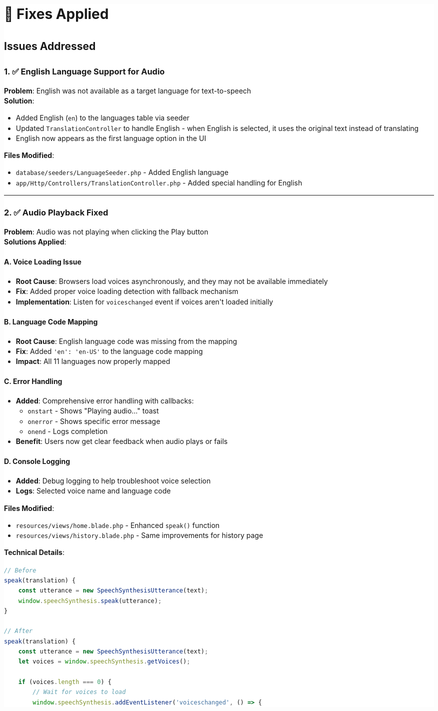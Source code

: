 # 🔧 Fixes Applied

## Issues Addressed

### 1. ✅ English Language Support for Audio
**Problem**: English was not available as a target language for text-to-speech  
**Solution**: 
- Added English (`en`) to the languages table via seeder
- Updated `TranslationController` to handle English - when English is selected, it uses the original text instead of translating
- English now appears as the first language option in the UI

**Files Modified**:
- `database/seeders/LanguageSeeder.php` - Added English language
- `app/Http/Controllers/TranslationController.php` - Added special handling for English

---

### 2. ✅ Audio Playback Fixed
**Problem**: Audio was not playing when clicking the Play button  
**Solutions Applied**:

#### A. Voice Loading Issue
- **Root Cause**: Browsers load voices asynchronously, and they may not be available immediately
- **Fix**: Added proper voice loading detection with fallback mechanism
- **Implementation**: Listen for `voiceschanged` event if voices aren't loaded initially

#### B. Language Code Mapping
- **Root Cause**: English language code was missing from the mapping
- **Fix**: Added `'en': 'en-US'` to the language code mapping
- **Impact**: All 11 languages now properly mapped

#### C. Error Handling
- **Added**: Comprehensive error handling with callbacks:
  - `onstart` - Shows "Playing audio..." toast
  - `onerror` - Shows specific error message
  - `onend` - Logs completion
- **Benefit**: Users now get clear feedback when audio plays or fails

#### D. Console Logging
- **Added**: Debug logging to help troubleshoot voice selection
- **Logs**: Selected voice name and language code

**Files Modified**:
- `resources/views/home.blade.php` - Enhanced `speak()` function
- `resources/views/history.blade.php` - Same improvements for history page

**Technical Details**:
```javascript
// Before
speak(translation) {
    const utterance = new SpeechSynthesisUtterance(text);
    window.speechSynthesis.speak(utterance);
}

// After
speak(translation) {
    const utterance = new SpeechSynthesisUtterance(text);
    let voices = window.speechSynthesis.getVoices();
    
    if (voices.length === 0) {
        // Wait for voices to load
        window.speechSynthesis.addEventListener('voiceschanged', () => {
```